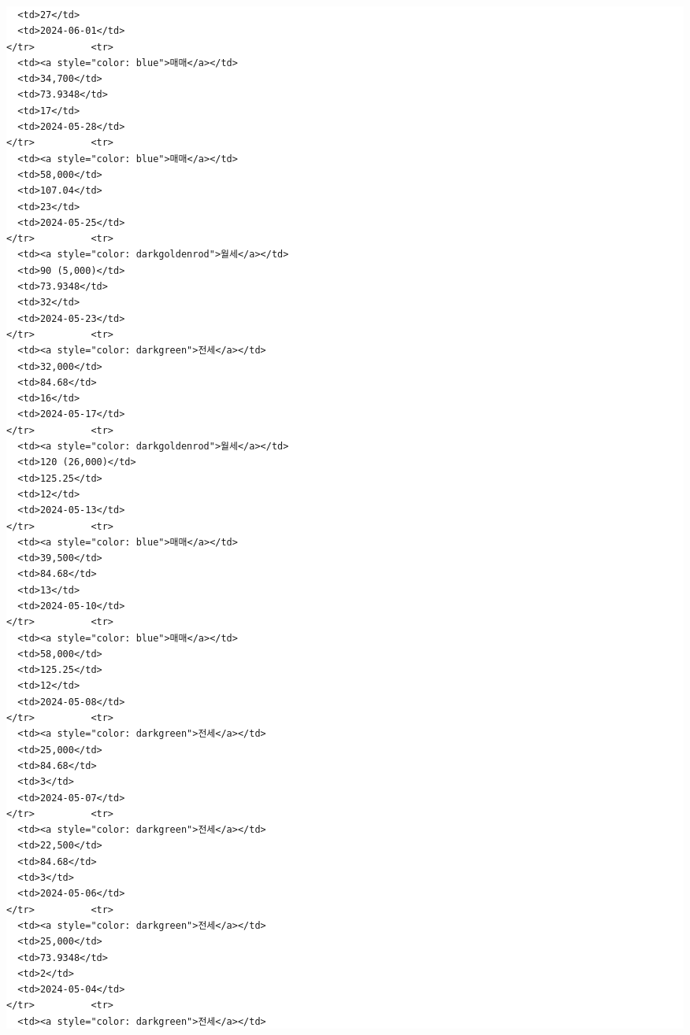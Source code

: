       <td>27</td>
      <td>2024-06-01</td>
    </tr>          <tr>
      <td><a style="color: blue">매매</a></td>
      <td>34,700</td>
      <td>73.9348</td>
      <td>17</td>
      <td>2024-05-28</td>
    </tr>          <tr>
      <td><a style="color: blue">매매</a></td>
      <td>58,000</td>
      <td>107.04</td>
      <td>23</td>
      <td>2024-05-25</td>
    </tr>          <tr>
      <td><a style="color: darkgoldenrod">월세</a></td>
      <td>90 (5,000)</td>
      <td>73.9348</td>
      <td>32</td>
      <td>2024-05-23</td>
    </tr>          <tr>
      <td><a style="color: darkgreen">전세</a></td>
      <td>32,000</td>
      <td>84.68</td>
      <td>16</td>
      <td>2024-05-17</td>
    </tr>          <tr>
      <td><a style="color: darkgoldenrod">월세</a></td>
      <td>120 (26,000)</td>
      <td>125.25</td>
      <td>12</td>
      <td>2024-05-13</td>
    </tr>          <tr>
      <td><a style="color: blue">매매</a></td>
      <td>39,500</td>
      <td>84.68</td>
      <td>13</td>
      <td>2024-05-10</td>
    </tr>          <tr>
      <td><a style="color: blue">매매</a></td>
      <td>58,000</td>
      <td>125.25</td>
      <td>12</td>
      <td>2024-05-08</td>
    </tr>          <tr>
      <td><a style="color: darkgreen">전세</a></td>
      <td>25,000</td>
      <td>84.68</td>
      <td>3</td>
      <td>2024-05-07</td>
    </tr>          <tr>
      <td><a style="color: darkgreen">전세</a></td>
      <td>22,500</td>
      <td>84.68</td>
      <td>3</td>
      <td>2024-05-06</td>
    </tr>          <tr>
      <td><a style="color: darkgreen">전세</a></td>
      <td>25,000</td>
      <td>73.9348</td>
      <td>2</td>
      <td>2024-05-04</td>
    </tr>          <tr>
      <td><a style="color: darkgreen">전세</a></td>